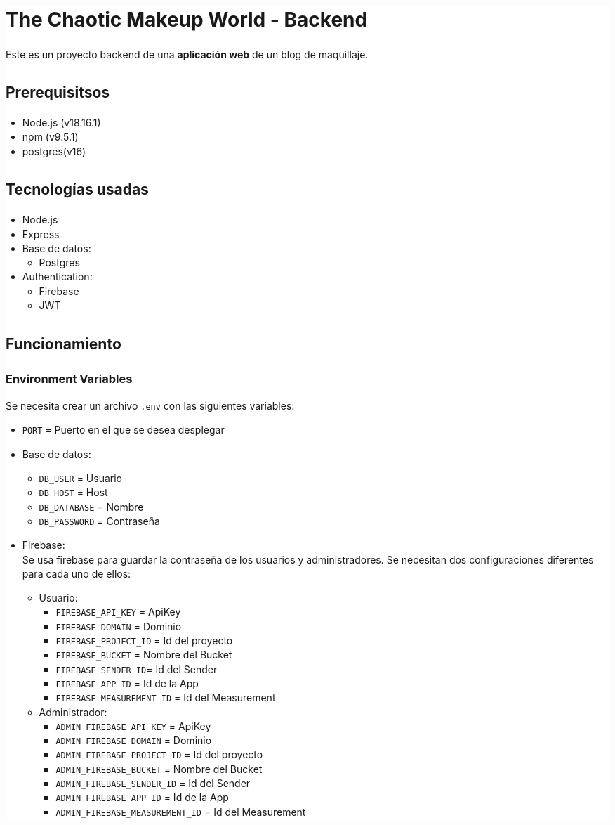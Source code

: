 # The Chaotic Makeup World - Backend

Este es un proyecto backend de una **aplicación web** de un blog de maquillaje.


## Prerequisitsos
 - Node.js (v18.16.1)
 - npm (v9.5.1)
 - postgres(v16)

 ## Tecnologías usadas
 - Node.js
 - Express
 - Base de datos:
    - Postgres
 - Authentication:
    - Firebase
    - JWT

## Funcionamiento

### Environment Variables
Se necesita crear un archivo ``.env`` con las siguientes variables:

- ``PORT`` = Puerto en el que se desea desplegar
- Base de datos:
    - ``DB_USER`` = Usuario
    - ``DB_HOST`` = Host
    - ``DB_DATABASE`` = Nombre
    - ``DB_PASSWORD`` = Contraseña

- Firebase:  
Se usa firebase para guardar la contraseña de los usuarios y administradores. Se necesitan dos configuraciones diferentes para cada uno de ellos:
    - Usuario:
        - ``FIREBASE_API_KEY`` = ApiKey
        - ``FIREBASE_DOMAIN`` = Dominio
        - ``FIREBASE_PROJECT_ID`` = Id del proyecto
        - ``FIREBASE_BUCKET`` = Nombre del Bucket
        - ``FIREBASE_SENDER_ID``= Id del Sender
        - ``FIREBASE_APP_ID`` = Id de la App
        - ``FIREBASE_MEASUREMENT_ID`` = Id del Measurement
    - Administrador:
        - ``ADMIN_FIREBASE_API_KEY`` = ApiKey
        - ``ADMIN_FIREBASE_DOMAIN`` = Dominio 
        - ``ADMIN_FIREBASE_PROJECT_ID`` = Id del proyecto
        - ``ADMIN_FIREBASE_BUCKET`` = Nombre del Bucket
        - ``ADMIN_FIREBASE_SENDER_ID`` = Id del Sender
        - ``ADMIN_FIREBASE_APP_ID`` = Id de la App
        - ``ADMIN_FIREBASE_MEASUREMENT_ID`` = Id del Measurement
